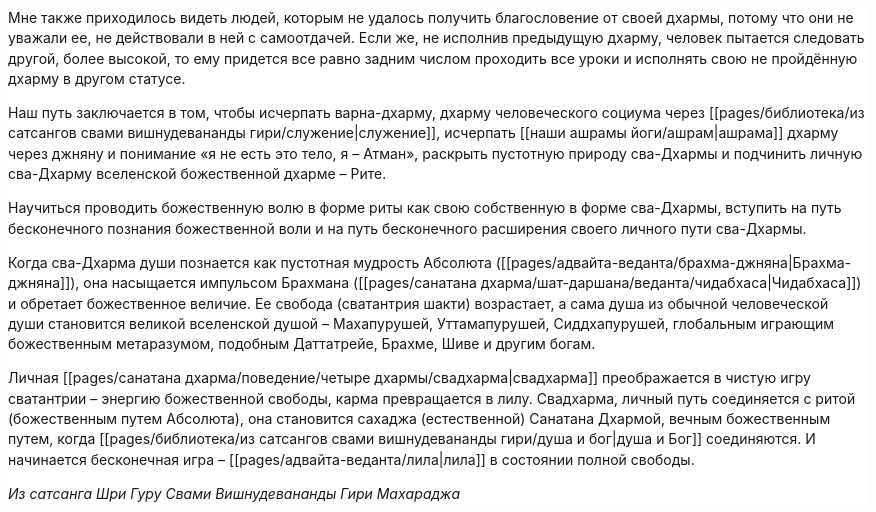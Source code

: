 Мне также приходилось видеть людей, которым не удалось получить благословение от своей дхармы, потому что они не уважали ее, не действовали в ней с самоотдачей. Если же, не исполнив предыдущую дхарму, человек пытается следовать другой, более высокой, то ему придется все равно задним числом проходить все уроки и исполнять свою не пройдённую дхарму в другом статусе.

Наш путь заключается в том, чтобы исчерпать варна-дхарму, дхарму человеческого социума через [[pages/библиотека/из сатсангов свами вишнудевананды гири/служение|служение]], исчерпать [[наши ашрамы йоги/ашрам|ашрама]] дхарму через джняну и понимание «я не есть это тело, я – Атман», раскрыть пустотную природу сва-Дхармы и подчинить личную сва-Дхарму вселенской божественной дхарме – Рите.

Научиться проводить божественную волю в форме риты как свою собственную в форме сва-Дхармы, вступить на путь бесконечного познания божественной воли и на путь бесконечного расширения своего личного пути сва-Дхармы. 

Когда сва-Дхарма души познается как пустотная мудрость Абсолюта ([[pages/адвайта-веданта/брахма-джняна|Брахма-джняна]]), она насыщается импульсом Брахмана ([[pages/санатана дхарма/шат-даршана/веданта/чидабхаса|Чидабхаса]]) и обретает божественное величие. Ее свобода (сватантрия шакти) возрастает, а сама душа из обычной человеческой души становится великой вселенской душой – Махапурушей, Уттамапурушей, Сиддхапурушей, глобальным играющим божественным метаразумом, подобным Даттатрейе, Брахме, Шиве и другим богам.

Личная [[pages/санатана дхарма/поведение/четыре дхармы/свадхарма|свадхарма]] преображается в чистую игру сватантрии – энергию божественной свободы, карма превращается в лилу. Свадхарма, личный путь соединяется с ритой (божественным путем Абсолюта), она становится сахаджа (естественной) Санатана Дхармой, вечным божественным путем, когда [[pages/библиотека/из сатсангов свами вишнудевананды гири/душа и бог|душа и Бог]] соединяются. И начинается бесконечная игра – [[pages/адвайта-веданта/лила|лила]] в состоянии полной свободы.

*Из сатсанга Шри Гуру Свами Вишнудевананды Гири Махараджа*